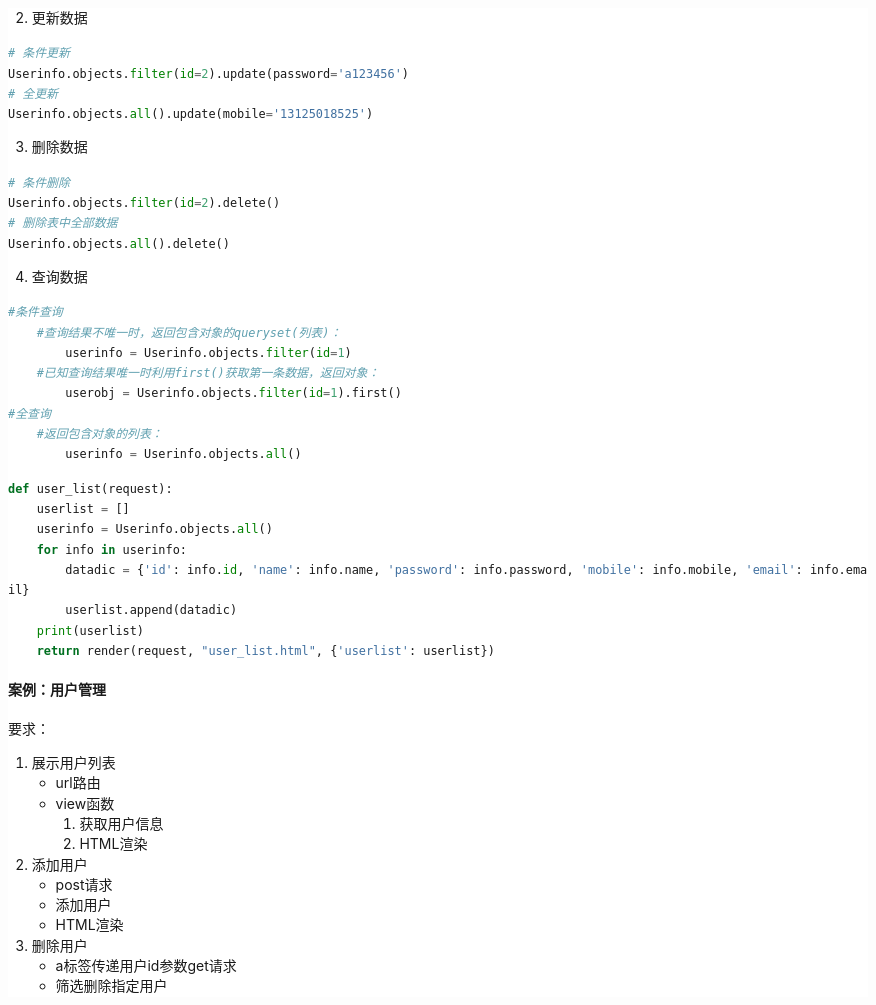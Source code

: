 2. 更新数据

```python
# 条件更新
Userinfo.objects.filter(id=2).update(password='a123456')
# 全更新
Userinfo.objects.all().update(mobile='13125018525')
```

3. 删除数据

```python
# 条件删除
Userinfo.objects.filter(id=2).delete()
# 删除表中全部数据
Userinfo.objects.all().delete()
```

4. 查询数据

```python
#条件查询
	#查询结果不唯一时，返回包含对象的queryset(列表)：
    	userinfo = Userinfo.objects.filter(id=1) 	
	#已知查询结果唯一时利用first()获取第一条数据，返回对象：
    	userobj = Userinfo.objects.filter(id=1).first()
#全查询
	#返回包含对象的列表：
		userinfo = Userinfo.objects.all()
```

```python
def user_list(request):
    userlist = []
    userinfo = Userinfo.objects.all()
    for info in userinfo:
        datadic = {'id': info.id, 'name': info.name, 'password': info.password, 'mobile': info.mobile, 'email': info.email}
        userlist.append(datadic)
    print(userlist)
    return render(request, "user_list.html", {'userlist': userlist})
```

#### 案例：用户管理

要求：

1. 展示用户列表
   - url路由
   - view函数
     1. 获取用户信息
     2. HTML渲染
2. 添加用户
   - post请求
   - 添加用户
   - HTML渲染
3. 删除用户
   - a标签传递用户id参数get请求
   - 筛选删除指定用户
